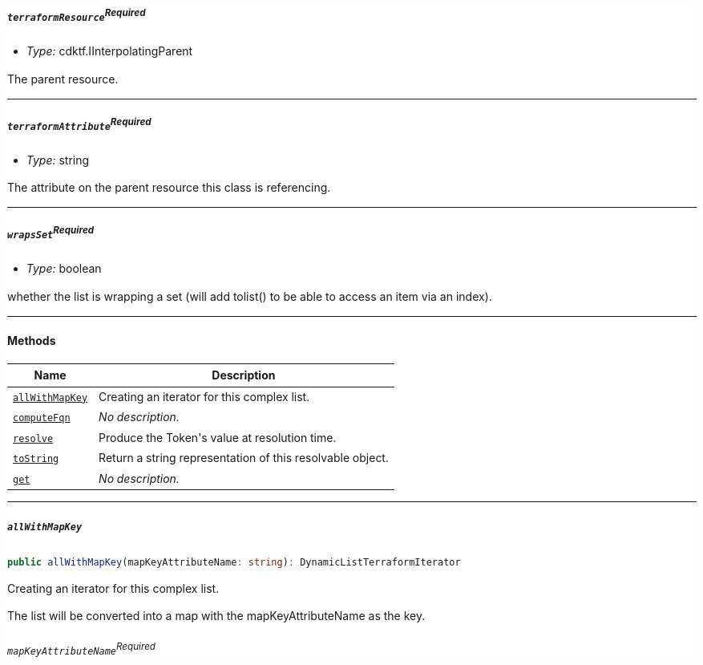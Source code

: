 
##### `terraformResource`<sup>Required</sup> <a name="terraformResource" id="@cdktf/provider-vsphere.host.HostServicesList.Initializer.parameter.terraformResource"></a>

- *Type:* cdktf.IInterpolatingParent

The parent resource.

---

##### `terraformAttribute`<sup>Required</sup> <a name="terraformAttribute" id="@cdktf/provider-vsphere.host.HostServicesList.Initializer.parameter.terraformAttribute"></a>

- *Type:* string

The attribute on the parent resource this class is referencing.

---

##### `wrapsSet`<sup>Required</sup> <a name="wrapsSet" id="@cdktf/provider-vsphere.host.HostServicesList.Initializer.parameter.wrapsSet"></a>

- *Type:* boolean

whether the list is wrapping a set (will add tolist() to be able to access an item via an index).

---

#### Methods <a name="Methods" id="Methods"></a>

| **Name** | **Description** |
| --- | --- |
| <code><a href="#@cdktf/provider-vsphere.host.HostServicesList.allWithMapKey">allWithMapKey</a></code> | Creating an iterator for this complex list. |
| <code><a href="#@cdktf/provider-vsphere.host.HostServicesList.computeFqn">computeFqn</a></code> | *No description.* |
| <code><a href="#@cdktf/provider-vsphere.host.HostServicesList.resolve">resolve</a></code> | Produce the Token's value at resolution time. |
| <code><a href="#@cdktf/provider-vsphere.host.HostServicesList.toString">toString</a></code> | Return a string representation of this resolvable object. |
| <code><a href="#@cdktf/provider-vsphere.host.HostServicesList.get">get</a></code> | *No description.* |

---

##### `allWithMapKey` <a name="allWithMapKey" id="@cdktf/provider-vsphere.host.HostServicesList.allWithMapKey"></a>

```typescript
public allWithMapKey(mapKeyAttributeName: string): DynamicListTerraformIterator
```

Creating an iterator for this complex list.

The list will be converted into a map with the mapKeyAttributeName as the key.

###### `mapKeyAttributeName`<sup>Required</sup> <a name="mapKeyAttributeName" id="@cdktf/provider-vsphere.host.HostServicesList.allWithMapKey.parameter.mapKeyAttributeName"></a>
